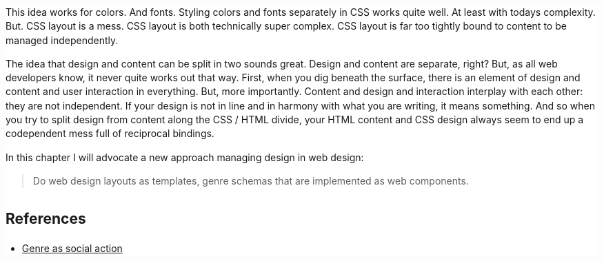 This idea works for colors. And fonts. Styling colors and fonts separately in CSS works quite well. At least with todays complexity. But. CSS layout is a mess. CSS layout is both technically super complex. CSS layout is far too tightly bound to content to be managed independently.

The idea that design and content can be split in two sounds great. Design and content are separate, right? But, as all web developers know, it never quite works out that way. First, when you dig beneath the surface, there is an element of design and content and user interaction in everything. But, more importantly. Content and design and interaction interplay with each other: they are not independent. If your design is not in line and in harmony with what you are writing, it means something. And so when you try to split design from content along the CSS / HTML divide, your HTML content and CSS design always seem to end up a codependent mess full of reciprocal bindings.

In this chapter I will advocate a new approach managing design in web design:

> Do web design layouts as templates, genre schemas that are implemented as web components.
 
## References

 * [Genre as social action](https://www.researchgate.net/profile/Carolyn_Miller4/publication/238749675_Genre_as_Social_Action/links/56bc9c9c08ae6cc737c5c405/Genre-as-Social-Action.pdf)